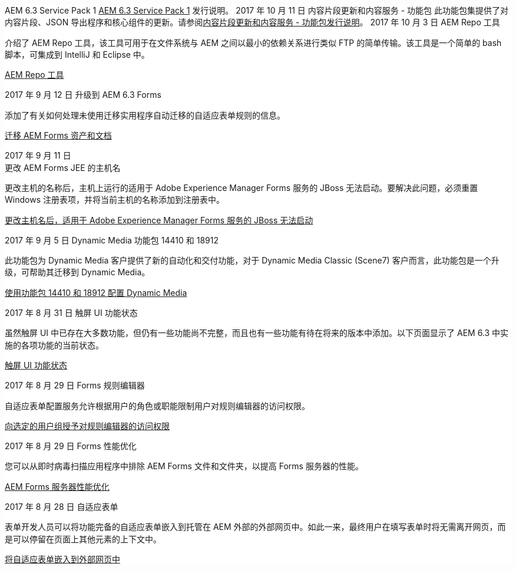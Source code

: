    <td>AEM 6.3 Service Pack 1</td> 
   <td><a href="https://helpx.adobe.com/cn/experience-manager/6-3/release-notes.html">AEM 6.3 Service Pack 1</a> 发行说明。</td> 
  </tr>
  <tr>
   <td>2017 年 10 月 11 日</td> 
   <td>内容片段更新和内容服务 - 功能包</td> 
   <td>此功能包集提供了对内容片段、JSON 导出程序和核心组件的更新。请参阅<a href="https://helpx.adobe.com/cn/experience-manager/6-3/release-notes/dynamic-media-featurepack-14410.html">内容片段更新和内容服务 - 功能包发行说明</a>。</td> 
  </tr>
  <tr>
   <td>2017 年 10 月 3 日</td> 
   <td>AEM Repo 工具</td> 
   <td><p>介绍了 AEM Repo 工具，该工具可用于在文件系统与 AEM 之间以最小的依赖关系进行类似 FTP 的简单传输。该工具是一个简单的 bash 脚本，可集成到 IntelliJ 和 Eclipse 中。</p> <p><a href="https://helpx.adobe.com/cn/experience-manager/6-3/sites/developing/using/aem-repo-tool.html">AEM Repo 工具</a></p> </td> 
  </tr>
  <tr>
   <td>2017 年 9 月 12 日</td> 
   <td>升级到 AEM 6.3 Forms</td> 
   <td><p>添加了有关如何处理未使用迁移实用程序自动迁移的自适应表单规则的信息。</p> <p><a href="https://helpx.adobe.com/cn/experience-manager/6-3/forms/using/migration-utility.html">迁移 AEM Forms 资产和文档</a></p> </td> 
  </tr>
  <tr>
   <td>2017 年 9 月 11 日<br /> </td> 
   <td>更改 AEM Forms JEE 的主机名</td> 
   <td><p>更改主机的名称后，主机上运行的适用于 Adobe Experience Manager Forms 服务的 JBoss 无法启动。要解决此问题，必须重置 Windows 注册表项，并将当前主机的名称添加到注册表中。</p> <p><a href="https://helpx.adobe.com/cn/aem-forms/kb/JBoss-aem-forms-service-fails-to-start.html">更改主机名后，适用于 Adobe Experience Manager Forms 服务的 JBoss 无法启动</a></p> </td> 
  </tr>
  <tr>
   <td>2017 年 9 月 5 日</td> 
   <td>Dynamic Media 功能包 14410 和 18912</td> 
   <td><p>此功能包为 Dynamic Media 客户提供了新的自动化和交付功能，对于 Dynamic Media Classic (Scene7) 客户而言，此功能包是一个升级，可帮助其迁移到 Dynamic Media。 </p> <p><a href="https://helpx.adobe.com/cn/experience-manager/6-3/assets/using/config-dynamic-fp-14410.html">使用功能包 14410 和 18912 配置 Dynamic Media</a></p> </td> 
  </tr>
  <tr>
   <td>2017 年 8 月 31 日</td> 
   <td>触屏 UI 功能状态</td> 
   <td><p>虽然触屏 UI 中已存在大多数功能，但仍有一些功能尚不完整，而且也有一些功能有待在将来的版本中添加。以下页面显示了 AEM 6.3 中实施的各项功能的当前状态。</p> <p><a href="https://helpx.adobe.com/cn/experience-manager/6-3/release-notes/touch-ui-features-status.html">触屏 UI 功能状态</a></p> </td> 
  </tr>
  <tr>
   <td>2017 年 8 月 29 日</td> 
   <td>Forms 规则编辑器</td> 
   <td><p>自适应表单配置服务允许根据用户的角色或职能限制用户对规则编辑器的访问权限。</p> <p><a href="https://helpx.adobe.com/experience-manager/6-3/forms/using/rule-editor-access-user-groups.html">向选定的用户组授予对规则编辑器的访问权限</a></p> </td> 
  </tr>
  <tr>
   <td>2017 年 8 月 29 日</td> 
   <td>Forms 性能优化</td> 
   <td><p>您可以从即时病毒扫描应用程序中排除 AEM Forms 文件和文件夹，以提高 Forms 服务器的性能。</p> <p><a href="https://helpx.adobe.com/cn/experience-manager/6-3/forms/using/performance-tuning-aem-forms.html">AEM Forms 服务器性能优化</a></p> </td> 
  </tr>
  <tr>
   <td>2017 年 8 月 28 日</td> 
   <td>自适应表单</td> 
   <td><p>表单开发人员可以将功能完备的自适应表单嵌入到托管在 AEM 外部的外部网页中。如此一来，最终用户在填写表单时将无需离开网页，而是可以停留在页面上其他元素的上下文中。</p> <p><a href="https://helpx.adobe.com/aem-forms/6-3/embed-adaptive-form-external-web-page.html">将自适应表单嵌入到外部网页中</a></p> </td> 
  </tr>